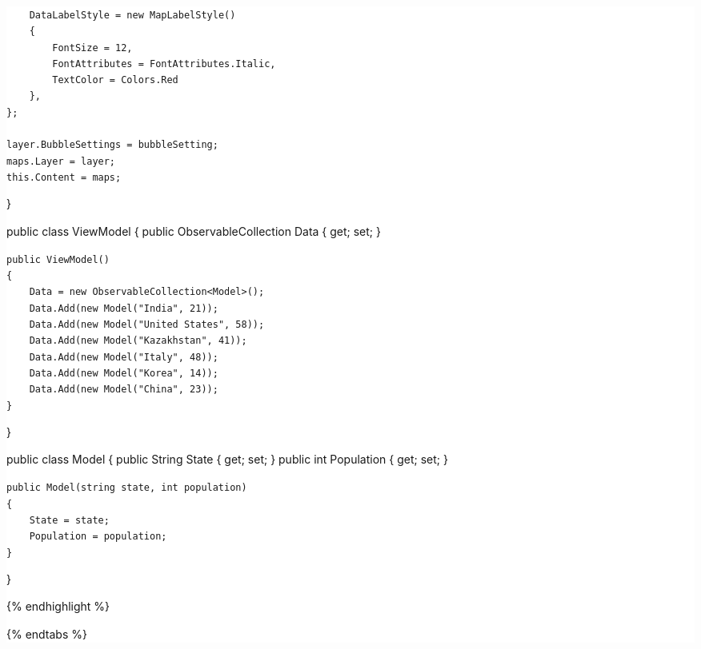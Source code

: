         DataLabelStyle = new MapLabelStyle()
        {
            FontSize = 12,
            FontAttributes = FontAttributes.Italic,
            TextColor = Colors.Red
        },
    };

    layer.BubbleSettings = bubbleSetting;
    maps.Layer = layer;
    this.Content = maps;
}
	
public class ViewModel
{
    public ObservableCollection<Model> Data { get; set; }
	
    public ViewModel()
    {
        Data = new ObservableCollection<Model>();
        Data.Add(new Model("India", 21));
        Data.Add(new Model("United States", 58));
        Data.Add(new Model("Kazakhstan", 41));
        Data.Add(new Model("Italy", 48));
        Data.Add(new Model("Korea", 14));
        Data.Add(new Model("China", 23));
    }
}

public class Model
{
    public String State { get; set; }
    public int Population { get; set; }
	
    public Model(string state, int population)
    {
        State = state;
        Population = population;
    }
}

{% endhighlight %}

{% endtabs %}

